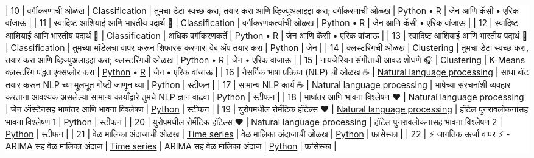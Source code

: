 |      10       |                 वर्गीकरणाची ओळख                 |    [Classification](4-Classification/README.md)     | तुमचा डेटा स्वच्छ करा, तयार करा आणि व्हिज्युअलाइझ करा; वर्गीकरणाची ओळख                                                            | [Python](4-Classification/1-Introduction/README.md) • [R](../../4-Classification/1-Introduction/solution/R/lesson_10.html)  | जेन आणि कॅसी • एरिक वांजाऊ |
|      11       |             स्वादिष्ट आशियाई आणि भारतीय पदार्थ 🍜             |    [Classification](4-Classification/README.md)     | वर्गीकरणकर्त्यांची ओळख                                                                                                     | [Python](4-Classification/2-Classifiers-1/README.md) • [R](../../4-Classification/2-Classifiers-1/solution/R/lesson_11.html) | जेन आणि कॅसी • एरिक वांजाऊ |
|      12       |             स्वादिष्ट आशियाई आणि भारतीय पदार्थ 🍜             |    [Classification](4-Classification/README.md)     | अधिक वर्गीकरणकर्ते                                                                                                                | [Python](4-Classification/3-Classifiers-2/README.md) • [R](../../4-Classification/3-Classifiers-2/solution/R/lesson_12.html) | जेन आणि कॅसी • एरिक वांजाऊ |
|      13       |             स्वादिष्ट आशियाई आणि भारतीय पदार्थ 🍜             |    [Classification](4-Classification/README.md)     | तुमच्या मॉडेलचा वापर करून शिफारस करणारा वेब अ‍ॅप तयार करा                                                                                    |                                              [Python](4-Classification/4-Applied/README.md)                                              |                         जेन                          |
|      14       |                   क्लस्टरिंगची ओळख                   |        [Clustering](5-Clustering/README.md)         | तुमचा डेटा स्वच्छ करा, तयार करा आणि व्हिज्युअलाइझ करा; क्लस्टरिंगची ओळख                                                                |         [Python](5-Clustering/1-Visualize/README.md) • [R](../../5-Clustering/1-Visualize/solution/R/lesson_14.html)         |      जेन • एरिक वांजाऊ       |
|      15       |              नायजेरियन संगीताची आवड शोधणे 🎧              |        [Clustering](5-Clustering/README.md)         | K-Means क्लस्टरिंग पद्धत एक्सप्लोर करा                                                                                           |           [Python](5-Clustering/2-K-Means/README.md) • [R](../../5-Clustering/2-K-Means/solution/R/lesson_15.html)           |      जेन • एरिक वांजाऊ       |
|      16       |        नैसर्गिक भाषा प्रक्रिया (NLP) ची ओळख ☕️         |   [Natural language processing](6-NLP/README.md)    | साधा बॉट तयार करून NLP च्या मूलभूत गोष्टी जाणून घ्या                                                                             |                                             [Python](6-NLP/1-Introduction-to-NLP/README.md)                                              |                       स्टीफन                        |
|      17       |                      सामान्य NLP कार्य ☕️                      |   [Natural language processing](6-NLP/README.md)    | भाषेच्या संरचनांशी व्यवहार करताना आवश्यक असलेल्या सामान्य कार्यांद्वारे तुमचे NLP ज्ञान वाढवा                          |                                                    [Python](6-NLP/2-Tasks/README.md)                                                     |                       स्टीफन                        |
|      18       |             भाषांतर आणि भावना विश्लेषण ♥️              |   [Natural language processing](6-NLP/README.md)    | जेन ऑस्टेनसह भाषांतर आणि भावना विश्लेषण                                                                             |                                            [Python](6-NLP/3-Translation-Sentiment/README.md)                                             |                       स्टीफन                        |
|      19       |                  युरोपमधील रोमँटिक हॉटेल्स ♥️                  |   [Natural language processing](6-NLP/README.md)    | हॉटेल पुनरावलोकनांसह भावना विश्लेषण 1                                                                                         |                                               [Python](6-NLP/4-Hotel-Reviews-1/README.md)                                                |                       स्टीफन                        |
|      20       |                  युरोपमधील रोमँटिक हॉटेल्स ♥️                  |   [Natural language processing](6-NLP/README.md)    | हॉटेल पुनरावलोकनांसह भावना विश्लेषण 2                                                                                         |                                               [Python](6-NLP/5-Hotel-Reviews-2/README.md)                                                |                       स्टीफन                        |
|      21       |            वेळ मालिका अंदाजाची ओळख             |        [Time series](7-TimeSeries/README.md)        | वेळ मालिका अंदाजाची ओळख                                                                                         |                                             [Python](7-TimeSeries/1-Introduction/README.md)                                              |                      फ्रांसेस्का                       |
|      22       | ⚡️ जागतिक ऊर्जा वापर ⚡️ - ARIMA सह वेळ मालिका अंदाज |        [Time series](7-TimeSeries/README.md)        | ARIMA सह वेळ मालिका अंदाज                                                                                              |                                                 [Python](7-TimeSeries/2-ARIMA/README.md)                                                 |                      फ्रांसेस्का                       |